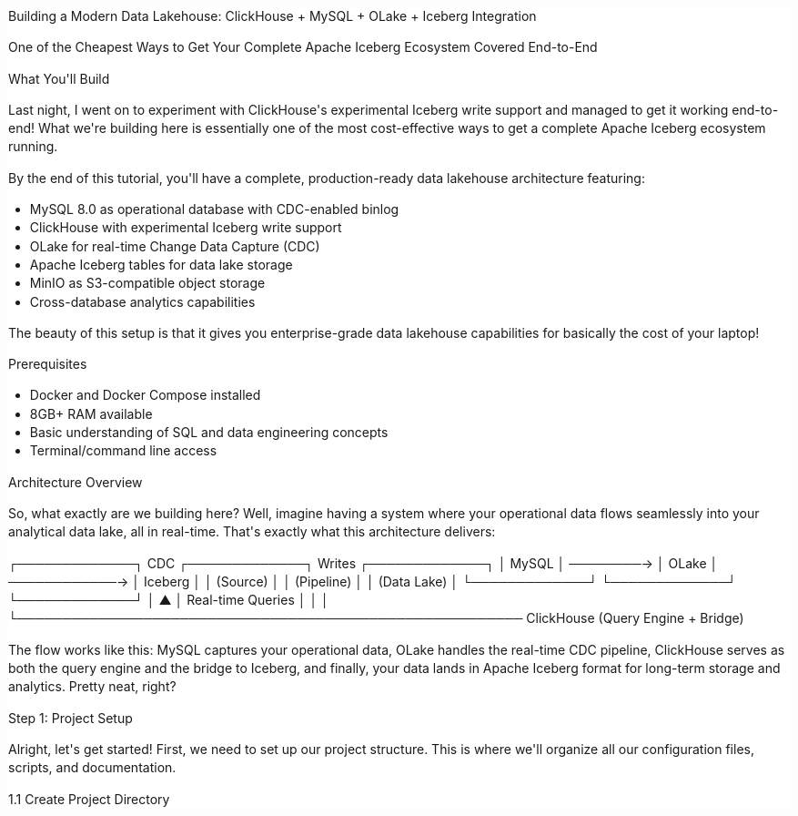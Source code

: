 Building a Modern Data Lakehouse: ClickHouse + MySQL + OLake + Iceberg Integration

One of the Cheapest Ways to Get Your Complete Apache Iceberg Ecosystem Covered End-to-End

What You'll Build

Last night, I went on to experiment with ClickHouse's experimental Iceberg write support and managed to get it working end-to-end! What we're building here is essentially one of the most cost-effective ways to get a complete Apache Iceberg ecosystem running.

By the end of this tutorial, you'll have a complete, production-ready data lakehouse architecture featuring:

- MySQL 8.0 as operational database with CDC-enabled binlog
- ClickHouse with experimental Iceberg write support  
- OLake for real-time Change Data Capture (CDC)
- Apache Iceberg tables for data lake storage
- MinIO as S3-compatible object storage
- Cross-database analytics capabilities

The beauty of this setup is that it gives you enterprise-grade data lakehouse capabilities for basically the cost of your laptop!

Prerequisites

- Docker and Docker Compose installed
- 8GB+ RAM available
- Basic understanding of SQL and data engineering concepts
- Terminal/command line access

Architecture Overview

So, what exactly are we building here? Well, imagine having a system where your operational data flows seamlessly into your analytical data lake, all in real-time. That's exactly what this architecture delivers:

┌─────────────┐    CDC     ┌─────────────┐    Writes    ┌─────────────┐
│    MySQL    │ ────────→ │    OLake    │ ────────────→ │   Iceberg   │
│  (Source)   │           │ (Pipeline)  │              │ (Data Lake) │
└─────────────┘           └─────────────┘              └─────────────┘
       │                                                       ▲
       │                Real-time Queries                      │
       │                                                       │
       └────────────────────────────────────────────────────────
                              ClickHouse
                         (Query Engine + Bridge)

The flow works like this: MySQL captures your operational data, OLake handles the real-time CDC pipeline, ClickHouse serves as both the query engine and the bridge to Iceberg, and finally, your data lands in Apache Iceberg format for long-term storage and analytics. Pretty neat, right?

Step 1: Project Setup

Alright, let's get started! First, we need to set up our project structure. This is where we'll organize all our configuration files, scripts, and documentation.

1.1 Create Project Directory
